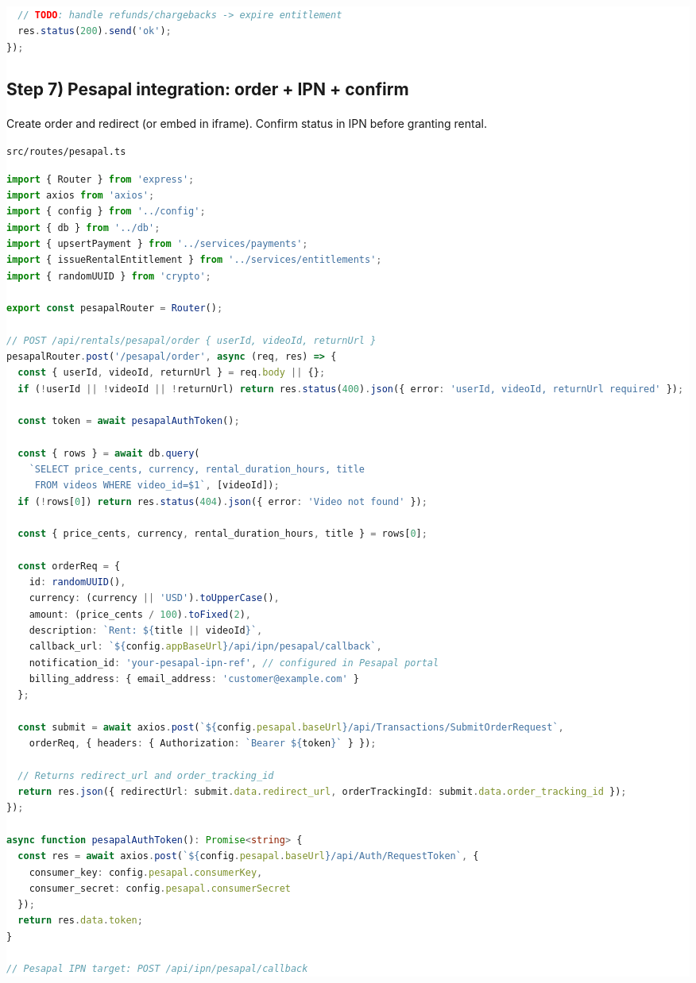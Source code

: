 ```ts
  // TODO: handle refunds/chargebacks -> expire entitlement
  res.status(200).send('ok');
});
```


## Step 7) Pesapal integration: order + IPN + confirm

Create order and redirect (or embed in iframe). Confirm status in IPN before granting rental.

`src/routes/pesapal.ts`
```ts
import { Router } from 'express';
import axios from 'axios';
import { config } from '../config';
import { db } from '../db';
import { upsertPayment } from '../services/payments';
import { issueRentalEntitlement } from '../services/entitlements';
import { randomUUID } from 'crypto';

export const pesapalRouter = Router();

// POST /api/rentals/pesapal/order { userId, videoId, returnUrl }
pesapalRouter.post('/pesapal/order', async (req, res) => {
  const { userId, videoId, returnUrl } = req.body || {};
  if (!userId || !videoId || !returnUrl) return res.status(400).json({ error: 'userId, videoId, returnUrl required' });

  const token = await pesapalAuthToken();

  const { rows } = await db.query(
    `SELECT price_cents, currency, rental_duration_hours, title 
     FROM videos WHERE video_id=$1`, [videoId]);
  if (!rows[0]) return res.status(404).json({ error: 'Video not found' });

  const { price_cents, currency, rental_duration_hours, title } = rows[0];

  const orderReq = {
    id: randomUUID(),
    currency: (currency || 'USD').toUpperCase(),
    amount: (price_cents / 100).toFixed(2),
    description: `Rent: ${title || videoId}`,
    callback_url: `${config.appBaseUrl}/api/ipn/pesapal/callback`,
    notification_id: 'your-pesapal-ipn-ref', // configured in Pesapal portal
    billing_address: { email_address: 'customer@example.com' }
  };

  const submit = await axios.post(`${config.pesapal.baseUrl}/api/Transactions/SubmitOrderRequest`,
    orderReq, { headers: { Authorization: `Bearer ${token}` } });

  // Returns redirect_url and order_tracking_id
  return res.json({ redirectUrl: submit.data.redirect_url, orderTrackingId: submit.data.order_tracking_id });
});

async function pesapalAuthToken(): Promise<string> {
  const res = await axios.post(`${config.pesapal.baseUrl}/api/Auth/RequestToken`, {
    consumer_key: config.pesapal.consumerKey,
    consumer_secret: config.pesapal.consumerSecret
  });
  return res.data.token;
}

// Pesapal IPN target: POST /api/ipn/pesapal/callback
```